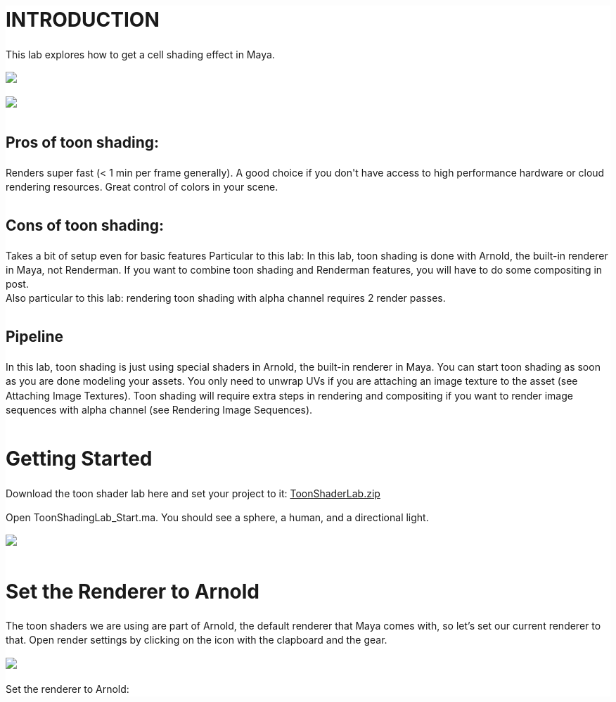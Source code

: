 # INTRODUCTION

This lab explores how to get a cell shading effect in Maya.

![](intro_far.png)

![](intro_close.png)

## Pros of toon shading:

Renders super fast (< 1 min per frame generally). A good choice if you don't have access to high performance hardware or cloud rendering resources.
Great control of colors in your scene.

## Cons of toon shading:

Takes a bit of setup even for basic features
Particular to this lab: In this lab, toon shading is done with Arnold, the built-in renderer in Maya, not Renderman. If you want to combine toon shading and Renderman features, you will have to do some compositing in post.  
Also particular to this lab: rendering toon shading with alpha channel requires 2 render passes.

## Pipeline

In this lab, toon shading is just using special shaders in Arnold, the built-in renderer in Maya. You can start toon shading as soon as you are done modeling your assets. You only need to unwrap UVs if you are attaching an image texture to the asset (see Attaching Image Textures). Toon shading will require extra steps in rendering and compositing if you want to render image sequences with alpha channel (see Rendering Image Sequences).

# Getting Started

Download the toon shader lab here and set your project to it:
[ToonShaderLab.zip](ToonShaderLab.zip)

Open ToonShadingLab_Start.ma. You should see a sphere, a human, and a directional light.

![](getting_started_0.png)

# Set the Renderer to Arnold

The toon shaders we are using are part of Arnold, the default renderer that Maya comes with, so let’s set our current renderer to that. Open render settings by clicking on the icon with the clapboard and the gear.

![](set_renderer_to_arnold_0.png)

Set the renderer to Arnold:
